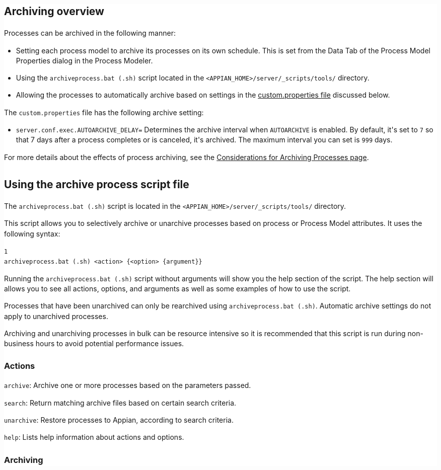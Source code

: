 ## Archiving overview

Processes can be archived in the following manner:

-   Setting each process model to archive its processes on its own schedule. This is set from the Data Tab of the Process Model Properties dialog in the Process Modeler.

-   Using the `archiveprocess.bat (.sh)` script located in the `<APPIAN_HOME>/server/_scripts/tools/` directory.

-   Allowing the processes to automatically archive based on settings in the [custom.properties file](Custom_Configurations.html) discussed below.

The `custom.properties` file has the following archive setting:

-   `server.conf.exec.AUTOARCHIVE_DELAY=`
    Determines the archive interval when `AUTOARCHIVE` is enabled. By default, it's set to `7` so that 7 days after a process completes or is canceled, it's archived. The maximum interval you can set is `999` days.

For more details about the effects of process archiving, see the [Considerations for Archiving Processes page](Archiving_Processes.html).

## Using the archive process script file

The `archiveprocess.bat (.sh)` script is located in the `<APPIAN_HOME>/server/_scripts/tools/` directory.

This script allows you to selectively archive or unarchive processes based on process or Process Model attributes. It uses the following syntax:

```
1
archiveprocess.bat (.sh) <action> {<option> {argument}}
```

Running the `archiveprocess.bat (.sh)` script without arguments will show you the help section of the script. The help section will allows you to see all actions, options, and arguments as well as some examples of how to use the script.

Processes that have been unarchived can only be rearchived using `archiveprocess.bat (.sh)`. Automatic archive settings do not apply to unarchived processes.

Archiving and unarchiving processes in bulk can be resource intensive so it is recommended that this script is run during non-business hours to avoid potential performance issues.

### Actions

`archive`: Archive one or more processes based on the parameters passed.

`search`: Return matching archive files based on certain search criteria.

`unarchive`: Restore processes to Appian, according to search criteria.

`help`: Lists help information about actions and options.

### Archiving
